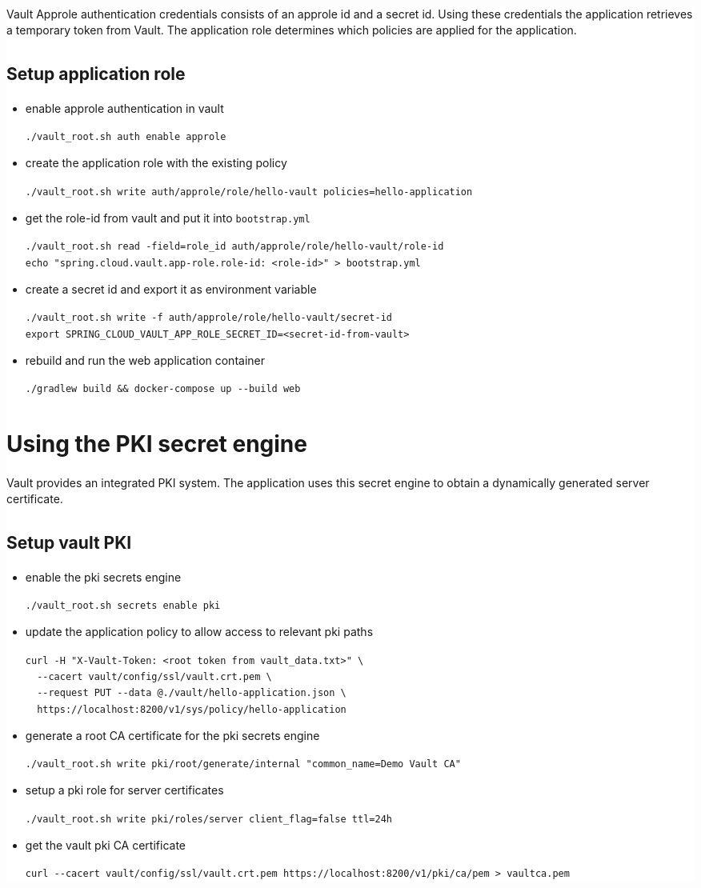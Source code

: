 Vault Approle authentication credentials consists of an approle id and a secret id. Using these credentials the
application retrieves a temporary token from Vault. The application role determines which policies are applied for
the application.

## Setup application role

* enable approle authentication in vault
  ```
  ./vault_root.sh auth enable approle
  ```
* create the application role with the existing policy
  ```
  ./vault_root.sh write auth/approle/role/hello-vault policies=hello-application
  ```
* get the role-id from vault and put it into `bootstrap.yml`
  ```
  ./vault_root.sh read -field=role_id auth/approle/role/hello-vault/role-id
  echo "spring.cloud.vault.app-role.role-id: <role-id>" > bootstrap.yml
  ```
* create a secret id and export it as environment variable
  ```
  ./vault_root.sh write -f auth/approle/role/hello-vault/secret-id
  export SPRING_CLOUD_VAULT_APP_ROLE_SECRET_ID=<secret-id-from-vault>
  ```
* rebuild and run the web application container
  ```
  ./gradlew build && docker-compose up --build web
  ```

# Using the PKI secret engine

Vault provides an integrated PKI system. The application uses this secret engine to obtain a dynamically generated
server certificate.

## Setup vault PKI

* enable the pki secrets engine
  ```
  ./vault_root.sh secrets enable pki
  ```
* update the application policy to allow access to relevant pki paths
  ```
  curl -H "X-Vault-Token: <root token from vault_data.txt>" \
    --cacert vault/config/ssl/vault.crt.pem \
    --request PUT --data @./vault/hello-application.json \
    https://localhost:8200/v1/sys/policy/hello-application 
  ```
* generate a root CA certificate for the pki secrets engine
  ```
  ./vault_root.sh write pki/root/generate/internal "common_name=Demo Vault CA"
  ```
* setup a pki role for server certificates
  ```
  ./vault_root.sh write pki/roles/server client_flag=false ttl=24h
  ```
* get the vault pki CA certificate
  ```
  curl --cacert vault/config/ssl/vault.crt.pem https://localhost:8200/v1/pki/ca/pem > vaultca.pem
  ```

